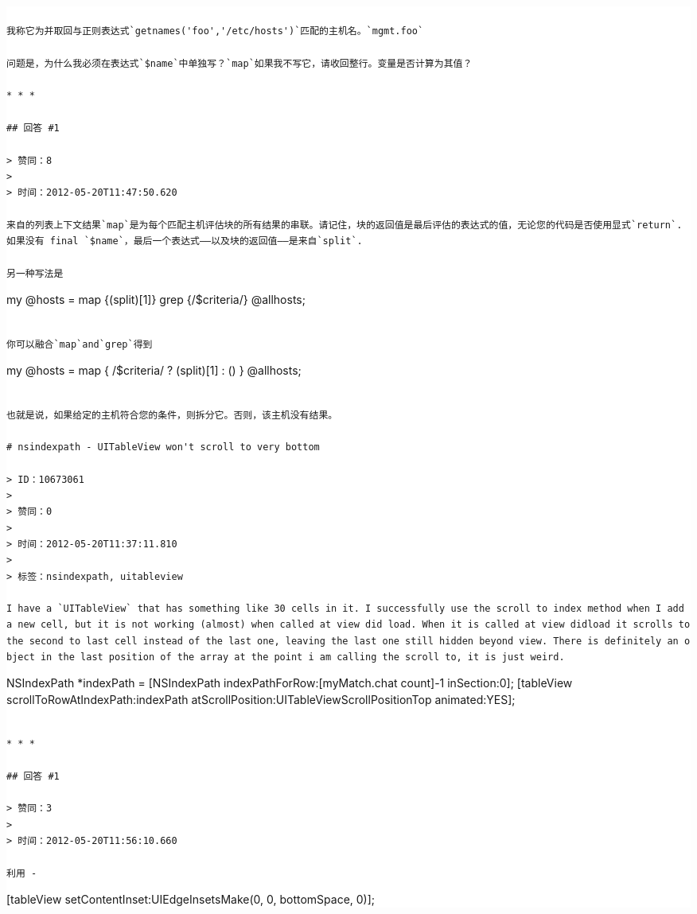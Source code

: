 ```

我称它为并取回与正则表达式`getnames('foo','/etc/hosts')`匹配的主机名。`mgmt.foo`

问题是，为什么我必须在表达式`$name`中单独写？`map`如果我不写它，请收回整行。变量是否计算为其值？

* * *

## 回答 #1

> 赞同：8
> 
> 时间：2012-05-20T11:47:50.620

来自的列表上下文结果`map`是为每个匹配主机评估块的所有结果的串联。请记住，块的返回值是最后评估的表达式的值，无论您的代码是否使用显式`return`. 如果没有 final `$name`，最后一个表达式——以及块的返回值——是来自`split`.

另一种写法是

```
my @hosts = map {(split)[1]} grep {/$criteria/} @allhosts; 
```

你可以融合`map`and`grep`得到

```
my @hosts = map { /$criteria/ ? (split)[1] : () } @allhosts; 
```

也就是说，如果给定的主机符合您的条件，则拆分它。否则，该主机没有结果。

# nsindexpath - UITableView won't scroll to very bottom

> ID：10673061
> 
> 赞同：0
> 
> 时间：2012-05-20T11:37:11.810
> 
> 标签：nsindexpath, uitableview

I have a `UITableView` that has something like 30 cells in it. I successfully use the scroll to index method when I add a new cell, but it is not working (almost) when called at view did load. When it is called at view didload it scrolls to the second to last cell instead of the last one, leaving the last one still hidden beyond view. There is definitely an object in the last position of the array at the point i am calling the scroll to, it is just weird.

```
NSIndexPath *indexPath = [NSIndexPath indexPathForRow:[myMatch.chat count]-1 inSection:0];
    [tableView scrollToRowAtIndexPath:indexPath atScrollPosition:UITableViewScrollPositionTop animated:YES]; 
```

* * *

## 回答 #1

> 赞同：3
> 
> 时间：2012-05-20T11:56:10.660

利用 -

```
[tableView setContentInset:UIEdgeInsetsMake(0, 0, bottomSpace, 0)]; 